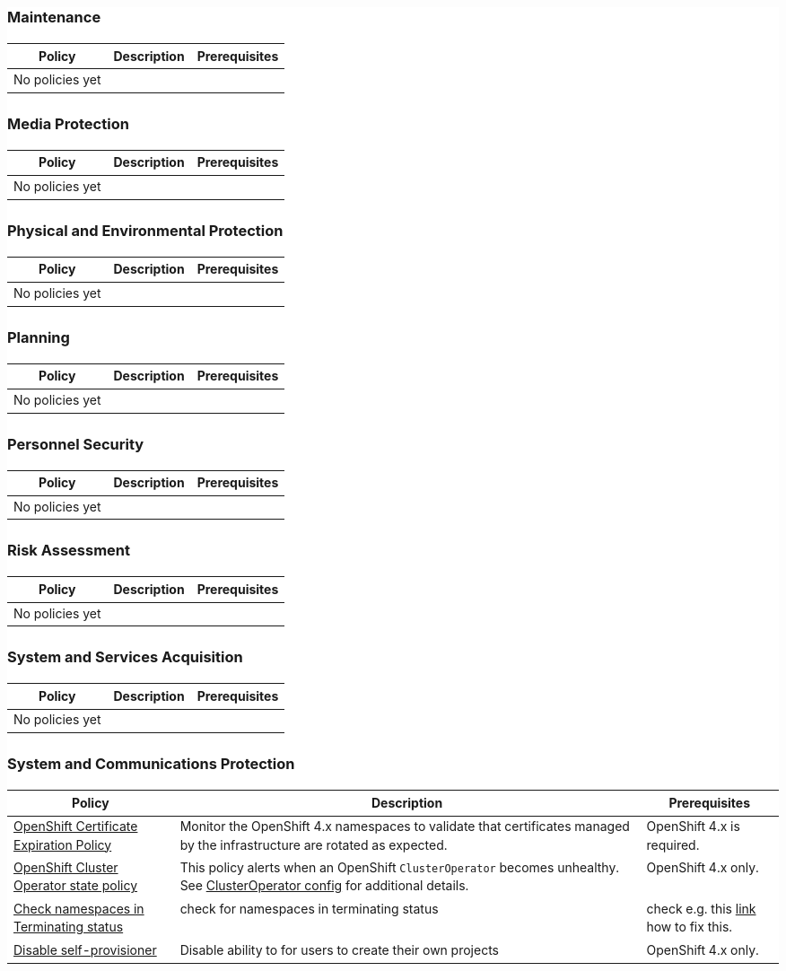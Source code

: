 ### Maintenance

Policy  | Description | Prerequisites
------- | ----------- | -------------
No policies yet       |  |

### Media Protection

Policy  | Description | Prerequisites
------- | ----------- | -------------
No policies yet       |  |

### Physical and Environmental Protection

Policy  | Description | Prerequisites
------- | ----------- | -------------
No policies yet       |  |

### Planning

Policy  | Description | Prerequisites
------- | ----------- | -------------
No policies yet       |  |

### Personnel Security

Policy  | Description | Prerequisites
------- | ----------- | -------------
No policies yet       |  |

### Risk Assessment

Policy  | Description | Prerequisites
------- | ----------- | -------------
No policies yet       |  |

### System and Services Acquisition

Policy  | Description | Prerequisites
------- | ----------- | -------------
No policies yet       |  |

### System and Communications Protection

Policy  | Description | Prerequisites
------- | ----------- | -------------
[OpenShift Certificate Expiration Policy](./SC-System-and-Communications-Protection/policy-ocp4-certs.yaml) | Monitor the OpenShift 4.x namespaces to validate that certificates managed by the infrastructure are rotated as expected. | OpenShift 4.x is required.
[OpenShift Cluster Operator state policy](./SC-System-and-Communications-Protection/policy-checkclusteroperator.yaml) | This policy alerts when an OpenShift `ClusterOperator` becomes unhealthy. See [ClusterOperator config](https://docs.openshift.com/container-platform/latest/rest_api/config_apis/clusteroperator-config-openshift-io-v1.html) for additional details. | OpenShift 4.x only.
[Check namespaces in Terminating status](./SC-System-and-Communications-Protection/policy-checknamespaces-terminating.yaml)| check for namespaces in terminating status | check e.g. this [link](https://www.redhat.com/sysadmin/troubleshooting-terminating-namespaces) how to fix this.
[Disable self-provisioner](./SC-System-and-Communications-Protection/policy-disable-self-provisioner.yaml)| Disable ability to for users to create their own projects | OpenShift 4.x only.
